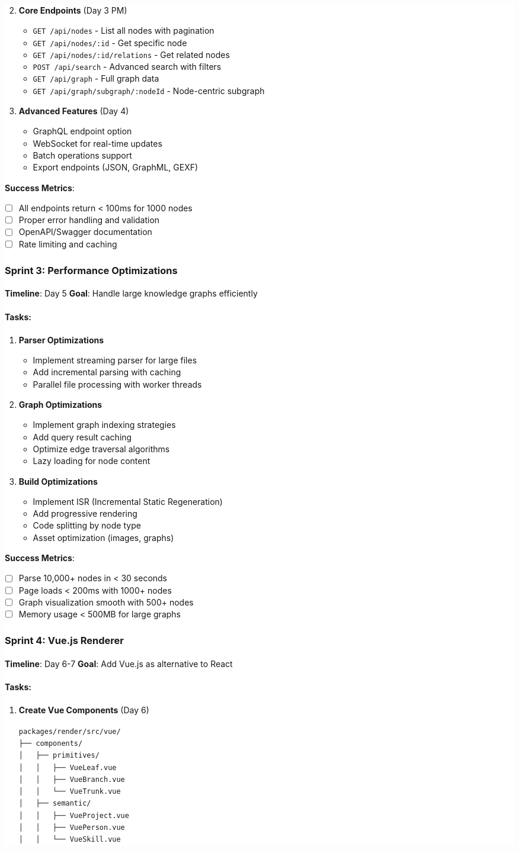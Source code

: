 
2. **Core Endpoints** (Day 3 PM)
   - `GET /api/nodes` - List all nodes with pagination
   - `GET /api/nodes/:id` - Get specific node
   - `GET /api/nodes/:id/relations` - Get related nodes
   - `POST /api/search` - Advanced search with filters
   - `GET /api/graph` - Full graph data
   - `GET /api/graph/subgraph/:nodeId` - Node-centric subgraph

3. **Advanced Features** (Day 4)
   - GraphQL endpoint option
   - WebSocket for real-time updates
   - Batch operations support
   - Export endpoints (JSON, GraphML, GEXF)

**Success Metrics**:
- [ ] All endpoints return < 100ms for 1000 nodes
- [ ] Proper error handling and validation
- [ ] OpenAPI/Swagger documentation
- [ ] Rate limiting and caching

### **Sprint 3: Performance Optimizations**
**Timeline**: Day 5
**Goal**: Handle large knowledge graphs efficiently

#### Tasks:
1. **Parser Optimizations**
   - Implement streaming parser for large files
   - Add incremental parsing with caching
   - Parallel file processing with worker threads

2. **Graph Optimizations**
   - Implement graph indexing strategies
   - Add query result caching
   - Optimize edge traversal algorithms
   - Lazy loading for node content

3. **Build Optimizations**
   - Implement ISR (Incremental Static Regeneration)
   - Add progressive rendering
   - Code splitting by node type
   - Asset optimization (images, graphs)

**Success Metrics**:
- [ ] Parse 10,000+ nodes in < 30 seconds
- [ ] Page loads < 200ms with 1000+ nodes
- [ ] Graph visualization smooth with 500+ nodes
- [ ] Memory usage < 500MB for large graphs

### **Sprint 4: Vue.js Renderer**
**Timeline**: Day 6-7
**Goal**: Add Vue.js as alternative to React

#### Tasks:
1. **Create Vue Components** (Day 6)
   ```
   packages/render/src/vue/
   ├── components/
   │   ├── primitives/
   │   │   ├── VueLeaf.vue
   │   │   ├── VueBranch.vue
   │   │   └── VueTrunk.vue
   │   ├── semantic/
   │   │   ├── VueProject.vue
   │   │   ├── VuePerson.vue
   │   │   └── VueSkill.vue
   ```